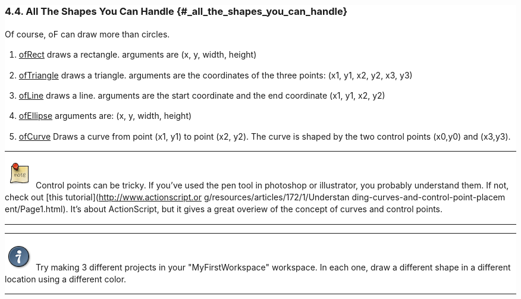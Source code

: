 ### 4.4. All The Shapes You Can Handle {#_all_the_shapes_you_can_handle}

Of course, oF can draw more than circles.

1.  [ofRect](/documentation/graphics/ofGraphics.html#show_ofRect) draws
    a rectangle. arguments are (x, y, width, height)

2.  [ofTriangle](/documentation/graphics/ofGraphics.html#show_ofTriangle)
    draws a triangle. arguments are the coordinates of the three points:
    (x1, y1, x2, y2, x3, y3)

3.  [ofLine](/documentation/graphics/ofGraphics.html#show_ofLine) draws
    a line. arguments are the start coordinate and the end coordinate
    (x1, y1, x2, y2)

4.  [ofEllipse](/documentation/graphics/ofGraphics.html#show_ofEllipse)
    arguments are: (x, y, width, height)

5.  [ofCurve](/documentation/graphics/ofGraphics.html#show_ofCurve)
    Draws a curve from point (x1, y1) to point (x2, y2). The curve is
    shaped by the two control points (x0,y0) and (x3,y3).

  ------------------------------------ ------------------------------------
  ![Note](./images/icons/note.png)
  Control points can be tricky. If
  you’ve used the pen tool in
  photoshop or illustrator, you
  probably understand them. If not,
  check out [this
  tutorial](http://www.actionscript.or
  g/resources/articles/172/1/Understan
  ding-curves-and-control-point-placem
  ent/Page1.html).
  It’s about ActionScript, but it
  gives a great overiew of the concept
  of curves and control points.
  ------------------------------------ ------------------------------------

  ------------------------------------ ------------------------------------
  ![Tip](./images/icons/tip.png)
  Try making 3 different projects in
  your "MyFirstWorkspace" workspace.
  In each one, draw a different shape
  in a different location using a
  different color.
  ------------------------------------ ------------------------------------
